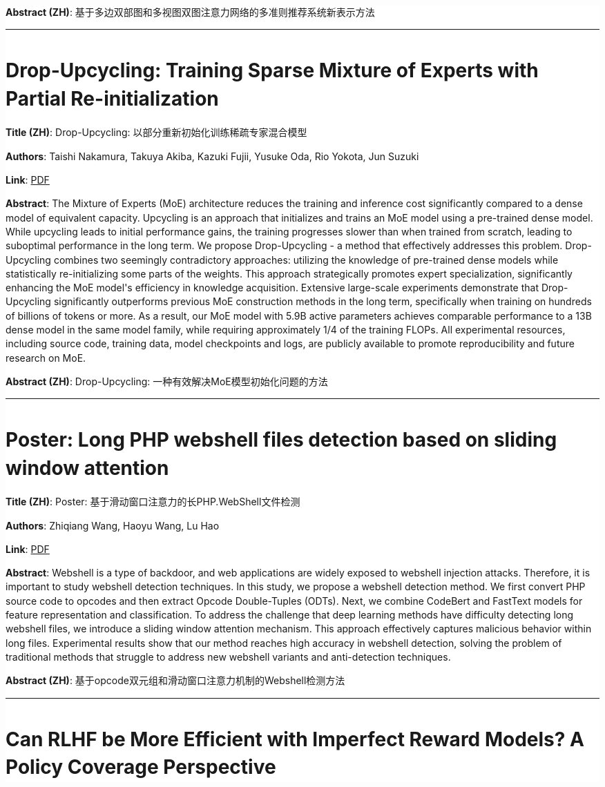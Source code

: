 **Abstract (ZH)**: 基于多边双部图和多视图双图注意力网络的多准则推荐系统新表示方法 

---
# Drop-Upcycling: Training Sparse Mixture of Experts with Partial Re-initialization 

**Title (ZH)**: Drop-Upcycling: 以部分重新初始化训练稀疏专家混合模型 

**Authors**: Taishi Nakamura, Takuya Akiba, Kazuki Fujii, Yusuke Oda, Rio Yokota, Jun Suzuki  

**Link**: [PDF](https://arxiv.org/pdf/2502.19261)  

**Abstract**: The Mixture of Experts (MoE) architecture reduces the training and inference cost significantly compared to a dense model of equivalent capacity. Upcycling is an approach that initializes and trains an MoE model using a pre-trained dense model. While upcycling leads to initial performance gains, the training progresses slower than when trained from scratch, leading to suboptimal performance in the long term. We propose Drop-Upcycling - a method that effectively addresses this problem. Drop-Upcycling combines two seemingly contradictory approaches: utilizing the knowledge of pre-trained dense models while statistically re-initializing some parts of the weights. This approach strategically promotes expert specialization, significantly enhancing the MoE model's efficiency in knowledge acquisition. Extensive large-scale experiments demonstrate that Drop-Upcycling significantly outperforms previous MoE construction methods in the long term, specifically when training on hundreds of billions of tokens or more. As a result, our MoE model with 5.9B active parameters achieves comparable performance to a 13B dense model in the same model family, while requiring approximately 1/4 of the training FLOPs. All experimental resources, including source code, training data, model checkpoints and logs, are publicly available to promote reproducibility and future research on MoE. 

**Abstract (ZH)**: Drop-Upcycling: 一种有效解决MoE模型初始化问题的方法 

---
# Poster: Long PHP webshell files detection based on sliding window attention 

**Title (ZH)**: Poster: 基于滑动窗口注意力的长PHP.WebShell文件检测 

**Authors**: Zhiqiang Wang, Haoyu Wang, Lu Hao  

**Link**: [PDF](https://arxiv.org/pdf/2502.19257)  

**Abstract**: Webshell is a type of backdoor, and web applications are widely exposed to webshell injection attacks. Therefore, it is important to study webshell detection techniques. In this study, we propose a webshell detection method. We first convert PHP source code to opcodes and then extract Opcode Double-Tuples (ODTs). Next, we combine CodeBert and FastText models for feature representation and classification. To address the challenge that deep learning methods have difficulty detecting long webshell files, we introduce a sliding window attention mechanism. This approach effectively captures malicious behavior within long files. Experimental results show that our method reaches high accuracy in webshell detection, solving the problem of traditional methods that struggle to address new webshell variants and anti-detection techniques. 

**Abstract (ZH)**: 基于opcode双元组和滑动窗口注意力机制的Webshell检测方法 

---
# Can RLHF be More Efficient with Imperfect Reward Models? A Policy Coverage Perspective 
